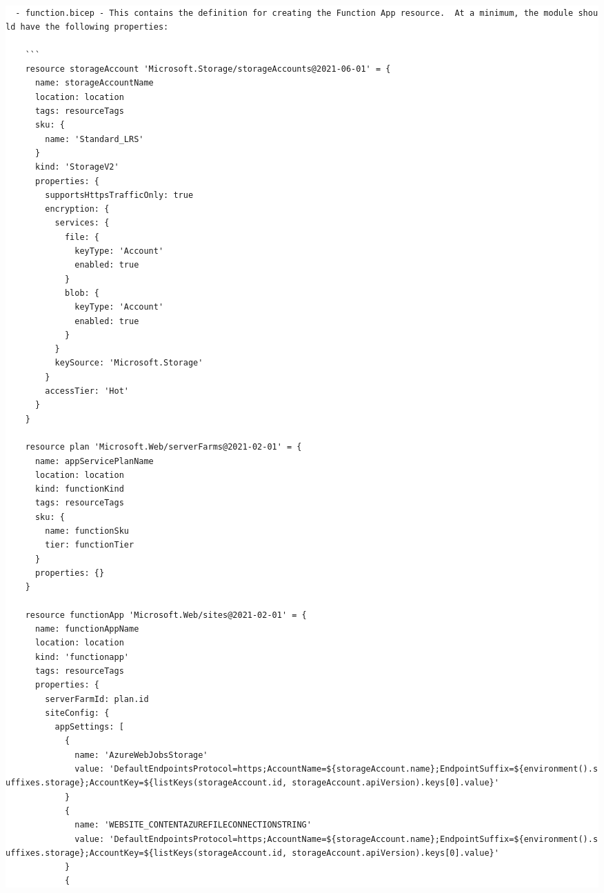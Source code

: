       - function.bicep - This contains the definition for creating the Function App resource.  At a minimum, the module should have the following properties:

        ```
        resource storageAccount 'Microsoft.Storage/storageAccounts@2021-06-01' = {
          name: storageAccountName
          location: location
          tags: resourceTags
          sku: {
            name: 'Standard_LRS'
          }
          kind: 'StorageV2'
          properties: {
            supportsHttpsTrafficOnly: true
            encryption: {
              services: {
                file: {
                  keyType: 'Account'
                  enabled: true
                }
                blob: {
                  keyType: 'Account'
                  enabled: true
                }
              }
              keySource: 'Microsoft.Storage'
            }
            accessTier: 'Hot'
          }
        }

        resource plan 'Microsoft.Web/serverFarms@2021-02-01' = {
          name: appServicePlanName
          location: location
          kind: functionKind
          tags: resourceTags
          sku: {
            name: functionSku
            tier: functionTier
          }
          properties: {}
        }

        resource functionApp 'Microsoft.Web/sites@2021-02-01' = {
          name: functionAppName
          location: location
          kind: 'functionapp'
          tags: resourceTags
          properties: {
            serverFarmId: plan.id
            siteConfig: {
              appSettings: [
                {
                  name: 'AzureWebJobsStorage'
                  value: 'DefaultEndpointsProtocol=https;AccountName=${storageAccount.name};EndpointSuffix=${environment().suffixes.storage};AccountKey=${listKeys(storageAccount.id, storageAccount.apiVersion).keys[0].value}'
                }
                {
                  name: 'WEBSITE_CONTENTAZUREFILECONNECTIONSTRING'
                  value: 'DefaultEndpointsProtocol=https;AccountName=${storageAccount.name};EndpointSuffix=${environment().suffixes.storage};AccountKey=${listKeys(storageAccount.id, storageAccount.apiVersion).keys[0].value}'
                }
                {